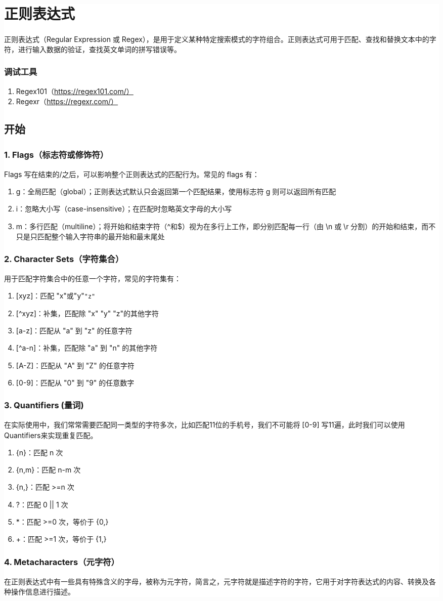 # 正则表达式

正则表达式（Regular Expression 或 Regex），是用于定义某种特定搜索模式的字符组合。正则表达式可用于匹配、查找和替换文本中的字符，进行输入数据的验证，查找英文单词的拼写错误等。

### 调试工具

1. Regex101（https://regex101.com/）
2. Regexr（https://regexr.com/）

## 开始

### 1. Flags（标志符或修饰符）

Flags 写在结束的/之后，可以影响整个正则表达式的匹配行为。常见的 flags 有：

1. g：全局匹配（global）；正则表达式默认只会返回第一个匹配结果，使用标志符 g 则可以返回所有匹配

2. i：忽略大小写（case-insensitive）；在匹配时忽略英文字母的大小写

3. m：多行匹配（multiline）；将开始和结束字符（^和\$）视为在多行上工作，即分别匹配每一行（由 \n 或 \r 分割）的开始和结束，而不只是只匹配整个输入字符串的最开始和最末尾处

### 2. Character Sets（字符集合）

用于匹配字符集合中的任意一个字符，常见的字符集有：

1. [xyz]：匹配 "x"或"y"`"z"`

2. [^xyz]：补集，匹配除 "x" "y" "z"的其他字符

3. [a-z]：匹配从 "a" 到 "z" 的任意字符

4. [^a-n]：补集，匹配除 "a" 到 "n" 的其他字符

5. [A-Z]：匹配从 "A" 到 "Z" 的任意字符

6. [0-9]：匹配从 "0" 到 "9" 的任意数字

### 3. Quantifiers (量词)

在实际使用中，我们常常需要匹配同一类型的字符多次，比如匹配11位的手机号，我们不可能将 [0-9] 写11遍，此时我们可以使用Quantifiers来实现重复匹配。

1. {n}：匹配 n 次

2. {n,m}：匹配 n-m 次

3. {n,}：匹配 >=n 次

4. ?：匹配 0 || 1 次

5. *：匹配 >=0 次，等价于 {0,}

6. +：匹配 >=1 次，等价于 {1,}

### 4. Metacharacters（元字符）

在正则表达式中有一些具有特殊含义的字母，被称为元字符，简言之，元字符就是描述字符的字符，它用于对字符表达式的内容、转换及各种操作信息进行描述。
